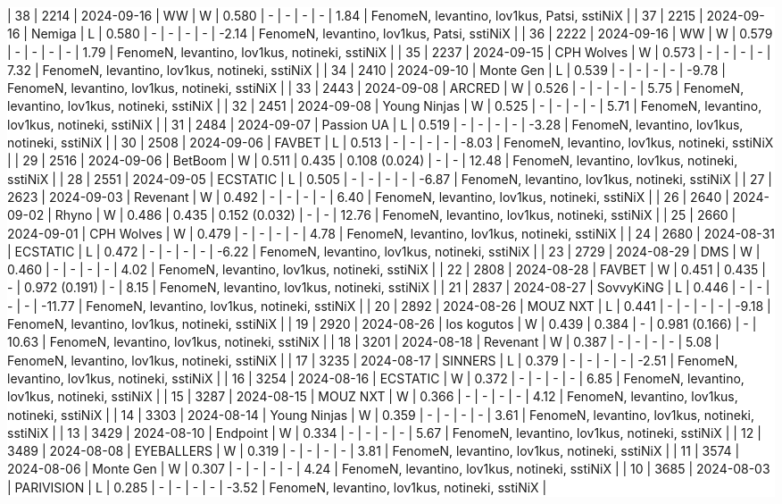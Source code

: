 |           38 |     2214 | 2024-09-16 | WW                | W   | 0.580      | -            | -                | -                | -         |     1.84 | FenomeN, levantino, lov1kus, Patsi, sstiNiX    |
|           37 |     2215 | 2024-09-16 | Nemiga            | L   | 0.580      | -            | -                | -                | -         |    -2.14 | FenomeN, levantino, lov1kus, Patsi, sstiNiX    |
|           36 |     2222 | 2024-09-16 | WW                | W   | 0.579      | -            | -                | -                | -         |     1.79 | FenomeN, levantino, lov1kus, notineki, sstiNiX |
|           35 |     2237 | 2024-09-15 | CPH Wolves        | W   | 0.573      | -            | -                | -                | -         |     7.32 | FenomeN, levantino, lov1kus, notineki, sstiNiX |
|           34 |     2410 | 2024-09-10 | Monte Gen         | L   | 0.539      | -            | -                | -                | -         |    -9.78 | FenomeN, levantino, lov1kus, notineki, sstiNiX |
|           33 |     2443 | 2024-09-08 | ARCRED            | W   | 0.526      | -            | -                | -                | -         |     5.75 | FenomeN, levantino, lov1kus, notineki, sstiNiX |
|           32 |     2451 | 2024-09-08 | Young Ninjas      | W   | 0.525      | -            | -                | -                | -         |     5.71 | FenomeN, levantino, lov1kus, notineki, sstiNiX |
|           31 |     2484 | 2024-09-07 | Passion UA        | L   | 0.519      | -            | -                | -                | -         |    -3.28 | FenomeN, levantino, lov1kus, notineki, sstiNiX |
|           30 |     2508 | 2024-09-06 | FAVBET            | L   | 0.513      | -            | -                | -                | -         |    -8.03 | FenomeN, levantino, lov1kus, notineki, sstiNiX |
|           29 |     2516 | 2024-09-06 | BetBoom           | W   | 0.511      | 0.435        | 0.108 (0.024)    | -                | -         |    12.48 | FenomeN, levantino, lov1kus, notineki, sstiNiX |
|           28 |     2551 | 2024-09-05 | ECSTATIC          | L   | 0.505      | -            | -                | -                | -         |    -6.87 | FenomeN, levantino, lov1kus, notineki, sstiNiX |
|           27 |     2623 | 2024-09-03 | Revenant          | W   | 0.492      | -            | -                | -                | -         |     6.40 | FenomeN, levantino, lov1kus, notineki, sstiNiX |
|           26 |     2640 | 2024-09-02 | Rhyno             | W   | 0.486      | 0.435        | 0.152 (0.032)    | -                | -         |    12.76 | FenomeN, levantino, lov1kus, notineki, sstiNiX |
|           25 |     2660 | 2024-09-01 | CPH Wolves        | W   | 0.479      | -            | -                | -                | -         |     4.78 | FenomeN, levantino, lov1kus, notineki, sstiNiX |
|           24 |     2680 | 2024-08-31 | ECSTATIC          | L   | 0.472      | -            | -                | -                | -         |    -6.22 | FenomeN, levantino, lov1kus, notineki, sstiNiX |
|           23 |     2729 | 2024-08-29 | DMS               | W   | 0.460      | -            | -                | -                | -         |     4.02 | FenomeN, levantino, lov1kus, notineki, sstiNiX |
|           22 |     2808 | 2024-08-28 | FAVBET            | W   | 0.451      | 0.435        | -                | 0.972 (0.191)    | -         |     8.15 | FenomeN, levantino, lov1kus, notineki, sstiNiX |
|           21 |     2837 | 2024-08-27 | SovvyKiNG         | L   | 0.446      | -            | -                | -                | -         |   -11.77 | FenomeN, levantino, lov1kus, notineki, sstiNiX |
|           20 |     2892 | 2024-08-26 | MOUZ NXT          | L   | 0.441      | -            | -                | -                | -         |    -9.18 | FenomeN, levantino, lov1kus, notineki, sstiNiX |
|           19 |     2920 | 2024-08-26 | los kogutos       | W   | 0.439      | 0.384        | -                | 0.981 (0.166)    | -         |    10.63 | FenomeN, levantino, lov1kus, notineki, sstiNiX |
|           18 |     3201 | 2024-08-18 | Revenant          | W   | 0.387      | -            | -                | -                | -         |     5.08 | FenomeN, levantino, lov1kus, notineki, sstiNiX |
|           17 |     3235 | 2024-08-17 | SINNERS           | L   | 0.379      | -            | -                | -                | -         |    -2.51 | FenomeN, levantino, lov1kus, notineki, sstiNiX |
|           16 |     3254 | 2024-08-16 | ECSTATIC          | W   | 0.372      | -            | -                | -                | -         |     6.85 | FenomeN, levantino, lov1kus, notineki, sstiNiX |
|           15 |     3287 | 2024-08-15 | MOUZ NXT          | W   | 0.366      | -            | -                | -                | -         |     4.12 | FenomeN, levantino, lov1kus, notineki, sstiNiX |
|           14 |     3303 | 2024-08-14 | Young Ninjas      | W   | 0.359      | -            | -                | -                | -         |     3.61 | FenomeN, levantino, lov1kus, notineki, sstiNiX |
|           13 |     3429 | 2024-08-10 | Endpoint          | W   | 0.334      | -            | -                | -                | -         |     5.67 | FenomeN, levantino, lov1kus, notineki, sstiNiX |
|           12 |     3489 | 2024-08-08 | EYEBALLERS        | W   | 0.319      | -            | -                | -                | -         |     3.81 | FenomeN, levantino, lov1kus, notineki, sstiNiX |
|           11 |     3574 | 2024-08-06 | Monte Gen         | W   | 0.307      | -            | -                | -                | -         |     4.24 | FenomeN, levantino, lov1kus, notineki, sstiNiX |
|           10 |     3685 | 2024-08-03 | PARIVISION        | L   | 0.285      | -            | -                | -                | -         |    -3.52 | FenomeN, levantino, lov1kus, notineki, sstiNiX |